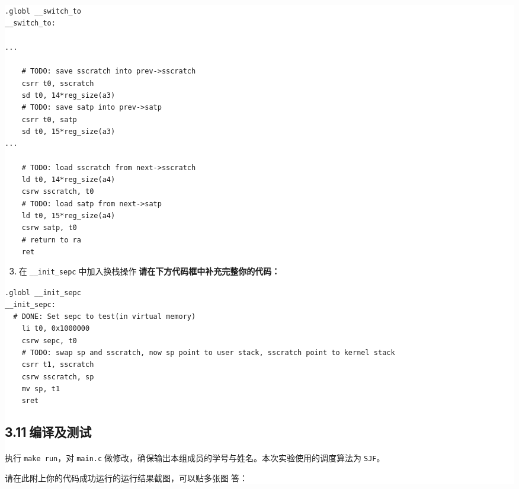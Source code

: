 ```assembly
.globl __switch_to
__switch_to:

...

	# TODO: save sscratch into prev->sscratch
	csrr t0, sscratch
	sd t0, 14*reg_size(a3)
	# TODO: save satp into prev->satp
	csrr t0, satp
	sd t0, 15*reg_size(a3)
...

	# TODO: load sscratch from next->sscratch
	ld t0, 14*reg_size(a4)
	csrw sscratch, t0
	# TODO: load satp from next->satp
	ld t0, 15*reg_size(a4)
	csrw satp, t0
	# return to ra
	ret
```

3. 在 `__init_sepc` 中加入换栈操作
   **请在下方代码框中补充完整你的代码：**

```assembly
.globl __init_sepc
__init_sepc:
  # DONE: Set sepc to test(in virtual memory)
	li t0, 0x1000000
	csrw sepc, t0
	# TODO: swap sp and sscratch, now sp point to user stack, sscratch point to kernel stack
	csrr t1, sscratch
	csrw sscratch, sp
	mv sp, t1
	sret
```

## 3.11 编译及测试

执行 `make run`，对 `main.c` 做修改，确保输出本组成员的学号与姓名。本次实验使用的调度算法为 `SJF`。

请在此附上你的代码成功运行的运行结果截图，可以贴多张图
答：
